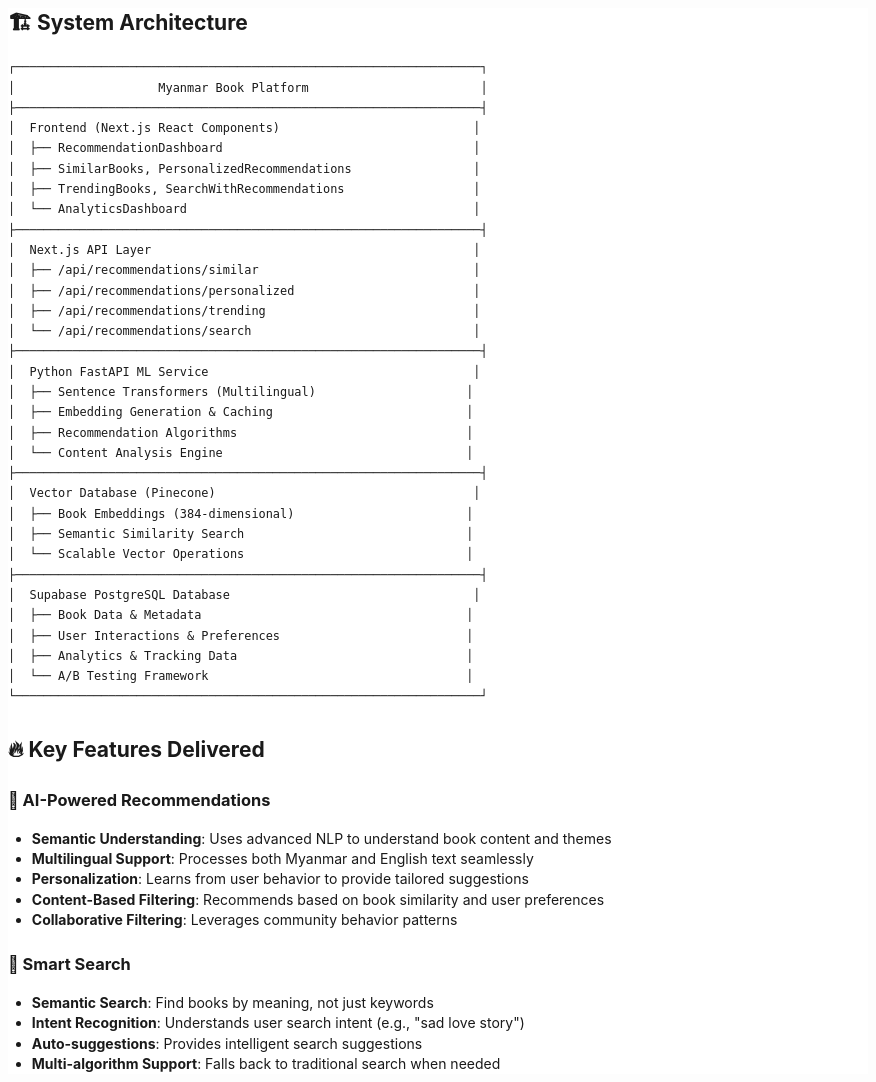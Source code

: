 ## 🏗️ System Architecture

```
┌─────────────────────────────────────────────────────────────────┐
│                    Myanmar Book Platform                        │
├─────────────────────────────────────────────────────────────────┤
│  Frontend (Next.js React Components)                           │
│  ├── RecommendationDashboard                                   │
│  ├── SimilarBooks, PersonalizedRecommendations                 │
│  ├── TrendingBooks, SearchWithRecommendations                  │
│  └── AnalyticsDashboard                                        │
├─────────────────────────────────────────────────────────────────┤
│  Next.js API Layer                                             │
│  ├── /api/recommendations/similar                              │
│  ├── /api/recommendations/personalized                         │
│  ├── /api/recommendations/trending                             │
│  └── /api/recommendations/search                               │
├─────────────────────────────────────────────────────────────────┤
│  Python FastAPI ML Service                                     │
│  ├── Sentence Transformers (Multilingual)                     │
│  ├── Embedding Generation & Caching                           │
│  ├── Recommendation Algorithms                                │
│  └── Content Analysis Engine                                  │
├─────────────────────────────────────────────────────────────────┤
│  Vector Database (Pinecone)                                    │
│  ├── Book Embeddings (384-dimensional)                        │
│  ├── Semantic Similarity Search                               │
│  └── Scalable Vector Operations                               │
├─────────────────────────────────────────────────────────────────┤
│  Supabase PostgreSQL Database                                  │
│  ├── Book Data & Metadata                                     │
│  ├── User Interactions & Preferences                          │
│  ├── Analytics & Tracking Data                                │
│  └── A/B Testing Framework                                    │
└─────────────────────────────────────────────────────────────────┘
```

## 🔥 Key Features Delivered

### 🤖 AI-Powered Recommendations
- **Semantic Understanding**: Uses advanced NLP to understand book content and themes
- **Multilingual Support**: Processes both Myanmar and English text seamlessly
- **Personalization**: Learns from user behavior to provide tailored suggestions
- **Content-Based Filtering**: Recommends based on book similarity and user preferences
- **Collaborative Filtering**: Leverages community behavior patterns

### 🎯 Smart Search
- **Semantic Search**: Find books by meaning, not just keywords
- **Intent Recognition**: Understands user search intent (e.g., "sad love story")
- **Auto-suggestions**: Provides intelligent search suggestions
- **Multi-algorithm Support**: Falls back to traditional search when needed
